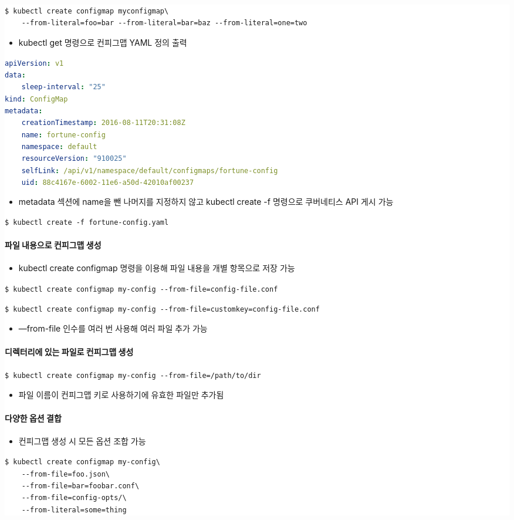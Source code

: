 ```shell
$ kubectl create configmap myconfigmap\
	--from-literal=foo=bar --from-literal=bar=baz --from-literal=one=two
```

- kubectl get 명령으로 컨피그맵 YAML 정의 출력

```yaml
apiVersion: v1
data:
	sleep-interval: "25"
kind: ConfigMap
metadata:
	creationTimestamp: 2016-08-11T20:31:08Z
	name: fortune-config
	namespace: default
	resourceVersion: "910025"
	selfLink: /api/v1/namespace/default/configmaps/fortune-config
	uid: 88c4167e-6002-11e6-a50d-42010af00237
```

- metadata 섹션에 name을 뺀 나머지를 지정하지 않고 kubectl create -f 명령으로 쿠버네티스 API 게시 가능

```shell
$ kubectl create -f fortune-config.yaml
```

#### 파일 내용으로 컨피그맵 생성

- kubectl create configmap 명령을 이용해 파일 내용을 개별 항목으로 저장 가능

```shell
$ kubectl create configmap my-config --from-file=config-file.conf
```

```shell
$ kubectl create configmap my-config --from-file=customkey=config-file.conf
```

- —from-file 인수를 여러 번 사용해 여러 파일 추가 가능

#### 디렉터리에 있는 파일로 컨피그맵 생성

```shell
$ kubectl create configmap my-config --from-file=/path/to/dir
```

- 파일 이름이 컨피그맵 키로 사용하기에 유효한 파일만 추가됨

#### 다양한 옵션 결합

- 컨피그맵 생성 시 모든 옵션 조합 가능

```shell
$ kubectl create configmap my-config\
	--from-file=foo.json\
	--from-file=bar=foobar.conf\
	--from-file=config-opts/\
	--from-literal=some=thing
```
